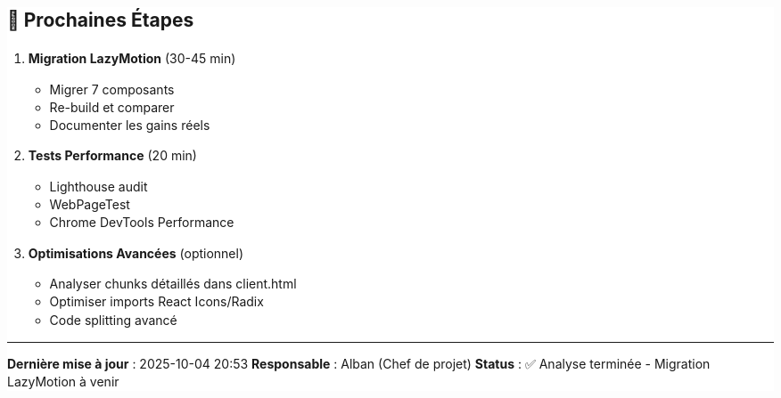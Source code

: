 
## 🎯 Prochaines Étapes

1. **Migration LazyMotion** (30-45 min)
   - Migrer 7 composants
   - Re-build et comparer
   - Documenter les gains réels

2. **Tests Performance** (20 min)
   - Lighthouse audit
   - WebPageTest
   - Chrome DevTools Performance

3. **Optimisations Avancées** (optionnel)
   - Analyser chunks détaillés dans client.html
   - Optimiser imports React Icons/Radix
   - Code splitting avancé

---

**Dernière mise à jour** : 2025-10-04 20:53
**Responsable** : Alban (Chef de projet)
**Status** : ✅ Analyse terminée - Migration LazyMotion à venir
